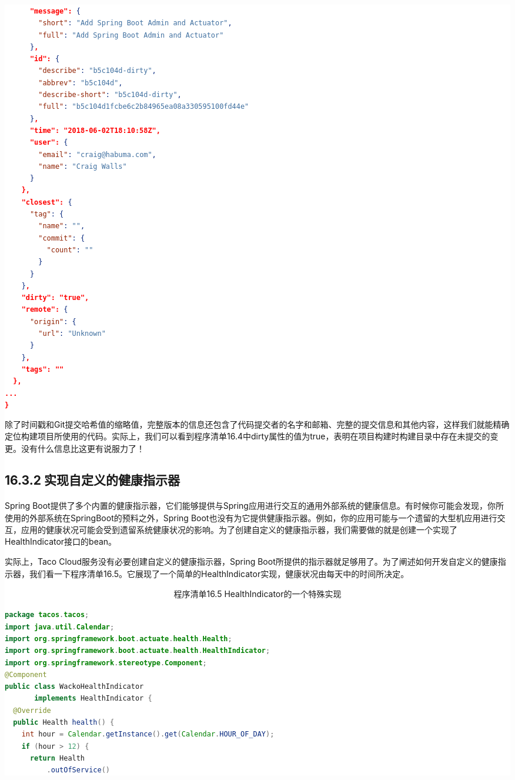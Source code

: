 ```json
      "message": {
        "short": "Add Spring Boot Admin and Actuator",
        "full": "Add Spring Boot Admin and Actuator"
      },
      "id": {
        "describe": "b5c104d-dirty",
        "abbrev": "b5c104d",
        "describe-short": "b5c104d-dirty",
        "full": "b5c104d1fcbe6c2b84965ea08a330595100fd44e"
      },
      "time": "2018-06-02T18:10:58Z",
      "user": {
        "email": "craig@habuma.com",
        "name": "Craig Walls"
      }
    },
    "closest": {
      "tag": {
        "name": "",
        "commit": {
          "count": ""
        }
      }
    },
    "dirty": "true",
    "remote": {
      "origin": {
        "url": "Unknown"
      }
    },
    "tags": ""
  },
...
}
```

除了时间戳和Git提交哈希值的缩略值，完整版本的信息还包含了代码提交者的名字和邮箱、完整的提交信息和其他内容，这样我们就能精确定位构建项目所使用的代码。实际上，我们可以看到程序清单16.4中dirty属性的值为true，表明在项目构建时构建目录中存在未提交的变更。没有什么信息比这更有说服力了！

## 16.3.2 实现自定义的健康指示器
Spring Boot提供了多个内置的健康指示器，它们能够提供与Spring应用进行交互的通用外部系统的健康信息。有时候你可能会发现，你所使用的外部系统在SpringBoot的预料之外，Spring Boot也没有为它提供健康指示器。例如，你的应用可能与一个遗留的大型机应用进行交互，应用的健康状况可能会受到遗留系统健康状况的影响。为了创建自定义的健康指示器，我们需要做的就是创建一个实现了HealthIndicator接口的bean。

实际上，Taco Cloud服务没有必要创建自定义的健康指示器，Spring Boot所提供的指示器就足够用了。为了阐述如何开发自定义的健康指示器，我们看一下程序清单16.5。它展现了一个简单的HealthIndicator实现，健康状况由每天中的时间所决定。

<center>程序清单16.5 HealthIndicator的一个特殊实现</center>

```java
package tacos.tacos;
import java.util.Calendar;
import org.springframework.boot.actuate.health.Health;
import org.springframework.boot.actuate.health.HealthIndicator;
import org.springframework.stereotype.Component;
@Component
public class WackoHealthIndicator
       implements HealthIndicator {
  @Override
  public Health health() {
    int hour = Calendar.getInstance().get(Calendar.HOUR_OF_DAY);
    if (hour > 12) {
      return Health
          .outOfService()
```